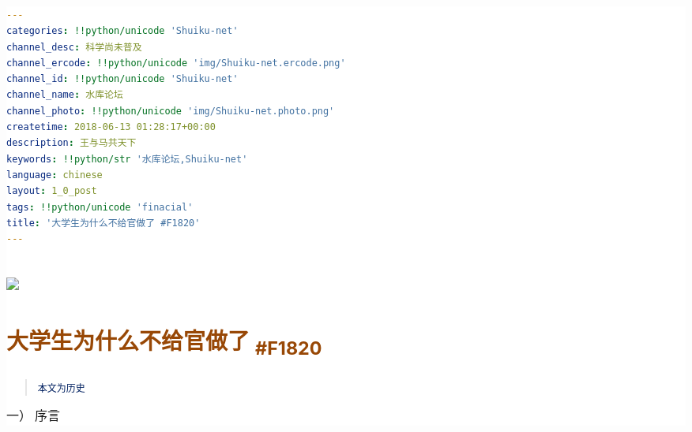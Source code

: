 ```yaml
---
categories: !!python/unicode 'Shuiku-net'
channel_desc: 科学尚未普及
channel_ercode: !!python/unicode 'img/Shuiku-net.ercode.png'
channel_id: !!python/unicode 'Shuiku-net'
channel_name: 水库论坛
channel_photo: !!python/unicode 'img/Shuiku-net.photo.png'
createtime: 2018-06-13 01:28:17+00:00
description: 王与马共天下
keywords: !!python/str '水库论坛,Shuiku-net'
language: chinese
layout: 1_0_post
tags: !!python/unicode 'finacial'
title: '大学生为什么不给官做了 #F1820'
---
```

<div class="rich_media_content" id="js_content">
<h1 style="line-height:150%;">
<span style="font-family:宋体;color:#984806;">
</span>
</h1>
<p>
<img class="" data-ratio="0.6842857142857143" data-s="300,640" data-src="" data-type="png" data-w="700" src="{{ '/img/Ok4hZ0tV6r7ggFuC64sT0N0DViax5iaR8udibPgVBbic85jkIsEdNgic3kSydkRZD1Oy2Lc0GWzg5PLbLfCYjBYiaBnA.png' | prepend: site.img | replace: '//','/' }}" style=""/>
</p>
<h1 style="line-height:150%;">
<span style="font-family:宋体;color:#984806;">
          大学生为什么不给官做了
         </span>
<span style="color:#984806;">
<sub>
           #F1820
          </sub>
</span>
<br/>
</h1>
<p style="line-height:150%;">
<span style="font-size:16px;line-height:150%;font-family:华文楷体;">
</span>
</p>
<blockquote>
<p style="line-height:150%;">
<span style="font-size:12px;line-height:150%;font-family:宋体;color:#002060;">
           本文为历史
          </span>
</p>
</blockquote>
<p style="line-height:150%;">
<span style="font-size:16px;line-height:150%;font-family:华文楷体;">
</span>
</p>
<p style="line-height:150%;">
<span style="font-size:16px;line-height:150%;font-family:华文楷体;">
</span>
</p>
<p style="line-height:150%;">
<span style="font-size:16px;line-height:150%;font-family:华文楷体;">
          一）
          <span style="font:9px 'Times New Roman';">
</span>
          序言
         </span>
</p>